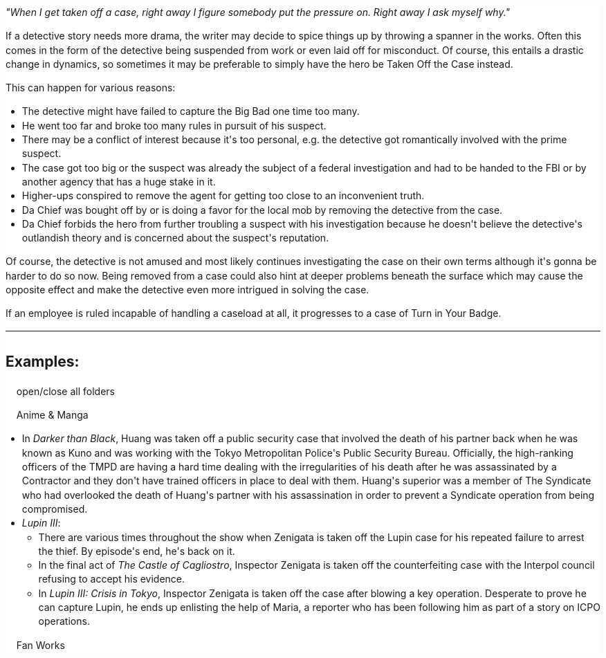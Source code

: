 _"When I get taken off a case, right away I figure somebody put the pressure on. Right away I ask myself why."_

If a detective story needs more drama, the writer may decide to spice things up by throwing a spanner in the works. Often this comes in the form of the detective being suspended from work or even laid off for misconduct. Of course, this entails a drastic change in dynamics, so sometimes it may be preferable to simply have the hero be Taken Off the Case instead.

This can happen for various reasons:

-   The detective might have failed to capture the Big Bad one time too many.
-   He went too far and broke too many rules in pursuit of his suspect.
-   There may be a conflict of interest because it's too personal, e.g. the detective got romantically involved with the prime suspect.
-   The case got too big or the suspect was already the subject of a federal investigation and had to be handed to the FBI or by another agency that has a huge stake in it.
-   Higher-ups conspired to remove the agent for getting too close to an inconvenient truth.
-   Da Chief was bought off by or is doing a favor for the local mob by removing the detective from the case.
-   Da Chief forbids the hero from further troubling a suspect with his investigation because he doesn't believe the detective's outlandish theory and is concerned about the suspect's reputation.

Of course, the detective is not amused and most likely continues investigating the case on their own terms although it's gonna be harder to do so now. Being removed from a case could also hint at deeper problems beneath the surface which may cause the opposite effect and make the detective even more intrigued in solving the case.

If an employee is ruled incapable of handling a caseload at all, it progresses to a case of Turn in Your Badge.

___

## Examples:

    open/close all folders 

    Anime & Manga 

-   In _Darker than Black_, Huang was taken off a public security case that involved the death of his partner back when he was known as Kuno and was working with the Tokyo Metropolitan Police's Public Security Bureau. Officially, the high-ranking officers of the TMPD are having a hard time dealing with the irregularities of his death after he was assassinated by a Contractor and they don't have trained officers in place to deal with them. Huang's superior was a member of The Syndicate who had overlooked the death of Huang's partner with his assassination in order to prevent a Syndicate operation from being compromised.
-   _Lupin III_:
    -   There are various times throughout the show when Zenigata is taken off the Lupin case for his repeated failure to arrest the thief. By episode's end, he's back on it.
    -   In the final act of _The Castle of Cagliostro_, Inspector Zenigata is taken off the counterfeiting case with the Interpol council refusing to accept his evidence.
    -   In _Lupin III: Crisis in Tokyo_, Inspector Zenigata is taken off the case after blowing a key operation. Desperate to prove he can capture Lupin, he ends up enlisting the help of Maria, a reporter who has been following him as part of a story on ICPO operations.

    Fan Works 
